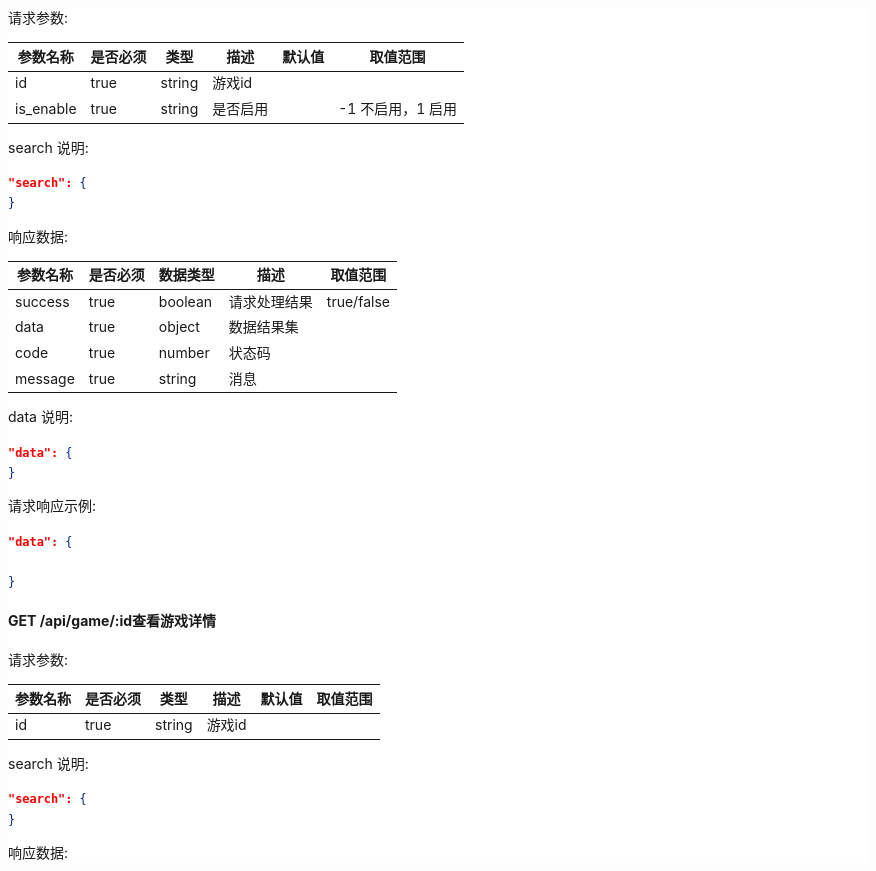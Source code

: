 请求参数:

| 参数名称  | 是否必须 | 类型   | 描述     | 默认值 | 取值范围          |
| --------- | -------- | ------ | -------- | ------ | ----------------- |
| id        | true     | string | 游戏id   |        |                   |
| is_enable | true     | string | 是否启用 |        | -1 不启用，1 启用 |

search 说明:

```json
"search": {
}
```

响应数据:

| 参数名称 | 是否必须 | 数据类型 | 描述         | 取值范围   |
| -------- | -------- | -------- | ------------ | ---------- |
| success  | true     | boolean  | 请求处理结果 | true/false |
| data     | true     | object   | 数据结果集   |            |
| code     | true     | number   | 状态码       |            |
| message  | true     | string   | 消息         |            |

data 说明:

```json
"data": {
}
```

请求响应示例:

```json
"data": {
    
}
```

#### GET /api/game/:id查看游戏详情

请求参数:

| 参数名称 | 是否必须 | 类型   | 描述   | 默认值 | 取值范围 |
| -------- | -------- | ------ | ------ | ------ | -------- |
| id       | true     | string | 游戏id |        |          |

search 说明:

```json
"search": {
}
```

响应数据:
